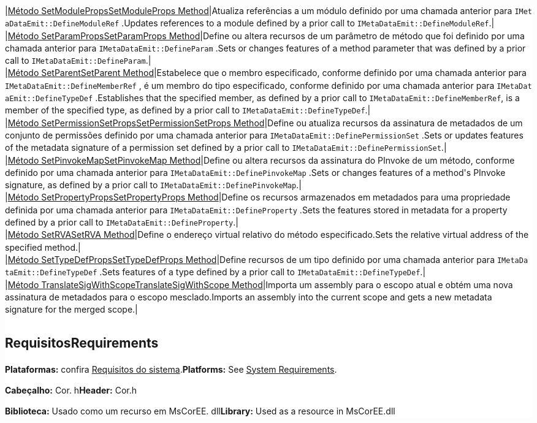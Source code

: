 |[<span data-ttu-id="eb92a-188">Método SetModuleProps</span><span class="sxs-lookup"><span data-stu-id="eb92a-188">SetModuleProps Method</span></span>](imetadataemit-setmoduleprops-method.md)|<span data-ttu-id="eb92a-189">Atualiza referências a um módulo definido por uma chamada anterior para `IMetaDataEmit::DefineModuleRef` .</span><span class="sxs-lookup"><span data-stu-id="eb92a-189">Updates references to a module defined by a prior call to `IMetaDataEmit::DefineModuleRef`.</span></span>|  
|[<span data-ttu-id="eb92a-190">Método SetParamProps</span><span class="sxs-lookup"><span data-stu-id="eb92a-190">SetParamProps Method</span></span>](imetadataemit-setparamprops-method.md)|<span data-ttu-id="eb92a-191">Define ou altera recursos de um parâmetro de método que foi definido por uma chamada anterior para `IMetaDataEmit::DefineParam` .</span><span class="sxs-lookup"><span data-stu-id="eb92a-191">Sets or changes features of a method parameter that was defined by a prior call to `IMetaDataEmit::DefineParam`.</span></span>|  
|[<span data-ttu-id="eb92a-192">Método SetParent</span><span class="sxs-lookup"><span data-stu-id="eb92a-192">SetParent Method</span></span>](imetadataemit-setparent-method.md)|<span data-ttu-id="eb92a-193">Estabelece que o membro especificado, conforme definido por uma chamada anterior para `IMetaDataEmit::DefineMemberRef` , é um membro do tipo especificado, conforme definido por uma chamada anterior para `IMetaDataEmit::DefineTypeDef` .</span><span class="sxs-lookup"><span data-stu-id="eb92a-193">Establishes that the specified member, as defined by a prior call to `IMetaDataEmit::DefineMemberRef`, is a member of the specified type, as defined by a prior call to `IMetaDataEmit::DefineTypeDef`.</span></span>|  
|[<span data-ttu-id="eb92a-194">Método SetPermissionSetProps</span><span class="sxs-lookup"><span data-stu-id="eb92a-194">SetPermissionSetProps Method</span></span>](imetadataemit-setpermissionsetprops-method.md)|<span data-ttu-id="eb92a-195">Define ou atualiza recursos da assinatura de metadados de um conjunto de permissões definido por uma chamada anterior para `IMetaDataEmit::DefinePermissionSet` .</span><span class="sxs-lookup"><span data-stu-id="eb92a-195">Sets or updates features of the metadata signature of a permission set defined by a prior call to `IMetaDataEmit::DefinePermissionSet`.</span></span>|  
|[<span data-ttu-id="eb92a-196">Método SetPinvokeMap</span><span class="sxs-lookup"><span data-stu-id="eb92a-196">SetPinvokeMap Method</span></span>](imetadataemit-setpinvokemap-method.md)|<span data-ttu-id="eb92a-197">Define ou altera recursos da assinatura do PInvoke de um método, conforme definido por uma chamada anterior para `IMetaDataEmit::DefinePinvokeMap` .</span><span class="sxs-lookup"><span data-stu-id="eb92a-197">Sets or changes features of a method's PInvoke signature, as defined by a prior call to `IMetaDataEmit::DefinePinvokeMap`.</span></span>|  
|[<span data-ttu-id="eb92a-198">Método SetPropertyProps</span><span class="sxs-lookup"><span data-stu-id="eb92a-198">SetPropertyProps Method</span></span>](imetadataemit-setpropertyprops-method.md)|<span data-ttu-id="eb92a-199">Define os recursos armazenados em metadados para uma propriedade definida por uma chamada anterior para `IMetaDataEmit::DefineProperty` .</span><span class="sxs-lookup"><span data-stu-id="eb92a-199">Sets the features stored in metadata for a property defined by a prior call to `IMetaDataEmit::DefineProperty`.</span></span>|  
|[<span data-ttu-id="eb92a-200">Método SetRVA</span><span class="sxs-lookup"><span data-stu-id="eb92a-200">SetRVA Method</span></span>](imetadataemit-setrva-method.md)|<span data-ttu-id="eb92a-201">Define o endereço virtual relativo do método especificado.</span><span class="sxs-lookup"><span data-stu-id="eb92a-201">Sets the relative virtual address of the specified method.</span></span>|  
|[<span data-ttu-id="eb92a-202">Método SetTypeDefProps</span><span class="sxs-lookup"><span data-stu-id="eb92a-202">SetTypeDefProps Method</span></span>](imetadataemit-settypedefprops-method.md)|<span data-ttu-id="eb92a-203">Define recursos de um tipo definido por uma chamada anterior para `IMetaDataEmit::DefineTypeDef` .</span><span class="sxs-lookup"><span data-stu-id="eb92a-203">Sets features of a type defined by a prior call to `IMetaDataEmit::DefineTypeDef`.</span></span>|  
|[<span data-ttu-id="eb92a-204">Método TranslateSigWithScope</span><span class="sxs-lookup"><span data-stu-id="eb92a-204">TranslateSigWithScope Method</span></span>](imetadataemit-translatesigwithscope-method.md)|<span data-ttu-id="eb92a-205">Importa um assembly para o escopo atual e obtém uma nova assinatura de metadados para o escopo mesclado.</span><span class="sxs-lookup"><span data-stu-id="eb92a-205">Imports an assembly into the current scope and gets a new metadata signature for the merged scope.</span></span>|  
  
## <a name="requirements"></a><span data-ttu-id="eb92a-206">Requisitos</span><span class="sxs-lookup"><span data-stu-id="eb92a-206">Requirements</span></span>  
 <span data-ttu-id="eb92a-207">**Plataformas:** confira [Requisitos do sistema](../../get-started/system-requirements.md).</span><span class="sxs-lookup"><span data-stu-id="eb92a-207">**Platforms:** See [System Requirements](../../get-started/system-requirements.md).</span></span>  
  
 <span data-ttu-id="eb92a-208">**Cabeçalho:** Cor. h</span><span class="sxs-lookup"><span data-stu-id="eb92a-208">**Header:** Cor.h</span></span>  
  
 <span data-ttu-id="eb92a-209">**Biblioteca:** Usado como um recurso em MsCorEE. dll</span><span class="sxs-lookup"><span data-stu-id="eb92a-209">**Library:** Used as a resource in MsCorEE.dll</span></span>  
  